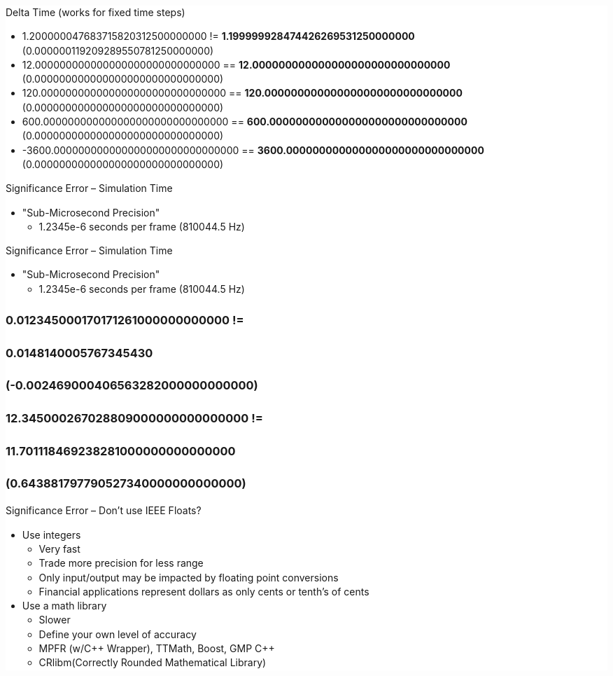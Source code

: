Delta Time (works for fixed time steps)

- 1.200000047683715820312500000000 !=
    **1.199999928474426269531250000000**
    (0.000000119209289550781250000000)
- 12.000000000000000000000000000000 ==
    **12.000000000000000000000000000000**
    (0.000000000000000000000000000000)
- 120.000000000000000000000000000000 ==
    **120.000000000000000000000000000000**
    (0.000000000000000000000000000000)
- 600.000000000000000000000000000000 ==
    **600.000000000000000000000000000000**
    (0.000000000000000000000000000000)
- -3600.000000000000000000000000000000 ==
    **3600.000000000000000000000000000000**
    (0.000000000000000000000000000000)


Significance Error – Simulation Time

- "Sub-Microsecond Precision"
    - 1.2345e-6 seconds per frame (810044.5 Hz)


Significance Error – Simulation Time

- "Sub-Microsecond Precision"
    - 1.2345e-6 seconds per frame (810044.5 Hz)

### 0.012345000170171261000000000000 !=

### 0.0148140005767345430

### (-0.002469000406563282000000000000)

### 12.345000267028809000000000000000 !=

### 11.701118469238281000000000000000

### (0.643881797790527340000000000000)


Significance Error – Don’t use IEEE Floats?

- Use integers
    - Very fast
    - Trade more precision for less range
    - Only input/output may be impacted by floating point conversions
    - Financial applications represent dollars as only cents or tenth’s of cents
- Use a math library
    - Slower
    - Define your own level of accuracy
    - MPFR (w/C++ Wrapper), TTMath, Boost, GMP C++
    - CRlibm(Correctly Rounded Mathematical Library)
